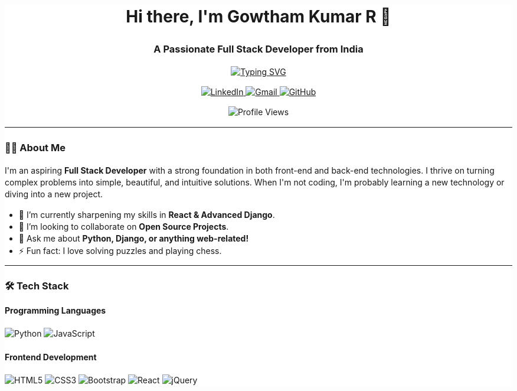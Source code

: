 <h1 align="center">Hi there, I'm Gowtham Kumar R 👋</h1>
<h3 align="center">A Passionate Full Stack Developer from India</h3>

<p align="center">
  <a href="https://git.io/typing-svg"><img src="https://readme-typing-svg.demolab.com?font=Fira+Code&pause=1000&color=22F76E&center=true&vCenter=true&width=435&lines=Building+the+web%2C+one+line+at+a+time;Python+%7C+Django+%7C+React;Full+Stack+Developer" alt="Typing SVG" /></a>
</p>

<p align="center">
  <a href="https://www.linkedin.com/in/yourprofile/">
    <img src="https://img.shields.io/badge/LinkedIn-0077B5?style=for-the-badge&logo=linkedin&logoColor=white" alt="LinkedIn"/>
  </a>
  <a href="mailto:gowthamkumar6369591353@gmail.com">
    <img src="https://img.shields.io/badge/Gmail-D14836?style=for-the-badge&logo=gmail&logoColor=white" alt="Gmail"/>
  </a>
  <a href="https://github.com/yourusername">
    <img src="https://img.shields.io/badge/GitHub-100000?style=for-the-badge&logo=github&logoColor=white" alt="GitHub"/>
  </a>
</p>

<p align="center">
  <img src="https://komarev.com/ghpvc/?username=yourusername&label=Profile%20Views&color=0e75b6&style=flat" alt="Profile Views" />
</p>

---

### 👨‍💻 About Me

I'm an aspiring **Full Stack Developer** with a strong foundation in both front-end and back-end technologies. I thrive on turning complex problems into simple, beautiful, and intuitive solutions. When I'm not coding, I'm probably learning a new technology or diving into a new project.

- 🌱 I’m currently sharpening my skills in **React & Advanced Django**.
- 👯 I’m looking to collaborate on **Open Source Projects**.
- 💬 Ask me about **Python, Django, or anything web-related!**
- ⚡ Fun fact: I love solving puzzles and playing chess.

---

### 🛠️ Tech Stack

#### **Programming Languages**
<p>
  <img src="https://img.shields.io/badge/Python-3776AB?style=for-the-badge&logo=python&logoColor=white" alt="Python"/>
  <img src="https://img.shields.io/badge/JavaScript-F7DF1E?style=for-the-badge&logo=javascript&logoColor=black" alt="JavaScript"/>
</p>

#### **Frontend Development**
<p>
  <img src="https://img.shields.io/badge/HTML5-E34F26?style=for-the-badge&logo=html5&logoColor=white" alt="HTML5"/>
  <img src="https://img.shields.io/badge/CSS3-1572B6?style=for-the-badge&logo=css3&logoColor=white" alt="CSS3"/>
  <img src="https://img.shields.io/badge/Bootstrap-563D7C?style=for-the-badge&logo=bootstrap&logoColor=white" alt="Bootstrap"/>
  <img src="https://img.shields.io/badge/React-20232A?style=for-the-badge&logo=react&logoColor=61DAFB" alt="React"/>
  <img src="https://img.shields.io/badge/jQuery-0769AD?style=for-the-badge&logo=jquery&logoColor=white" alt="jQuery"/>
</p>
